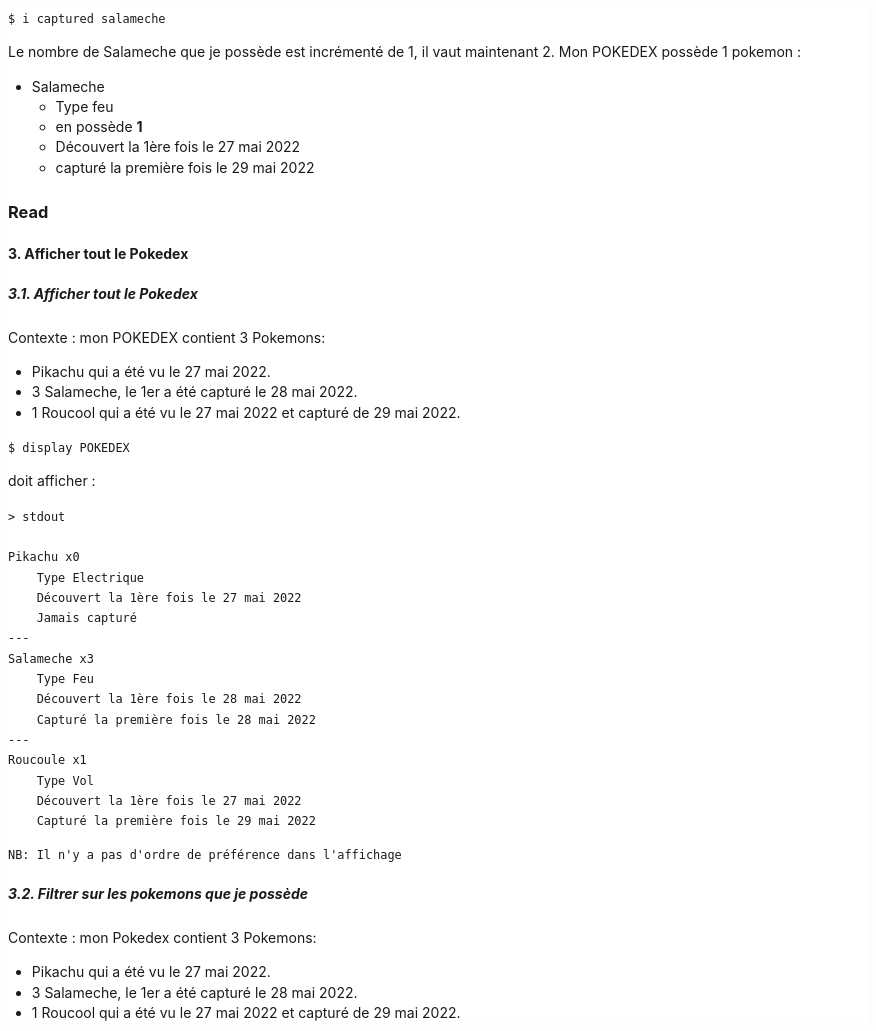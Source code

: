 ```bash
$ i captured salameche
```

Le nombre de Salameche que je possède est incrémenté de 1, il vaut maintenant 2.
Mon POKEDEX possède 1 pokemon :

- Salameche
  - Type feu
  - en possède **1**
  - Découvert la 1ère fois le 27 mai 2022
  - capturé la première fois le 29 mai 2022

### Read ###

#### 3. Afficher tout le Pokedex #### 

##### 3.1. Afficher tout le Pokedex #####

Contexte : mon POKEDEX contient 3 Pokemons: 
- Pikachu qui a été vu le 27 mai 2022.
- 3 Salameche, le 1er a été capturé le 28 mai 2022.
- 1 Roucool qui a été vu le 27 mai 2022 et capturé de 29 mai 2022.

```bash
$ display POKEDEX
```

doit afficher :

```
> stdout

Pikachu x0
    Type Electrique
    Découvert la 1ère fois le 27 mai 2022
    Jamais capturé
---
Salameche x3
    Type Feu
    Découvert la 1ère fois le 28 mai 2022
    Capturé la première fois le 28 mai 2022
---
Roucoule x1
    Type Vol
    Découvert la 1ère fois le 27 mai 2022
    Capturé la première fois le 29 mai 2022
```
`NB: Il n'y a pas d'ordre de préférence dans l'affichage`

##### 3.2. Filtrer sur les pokemons que je possède #####

Contexte : mon Pokedex contient 3 Pokemons: 
- Pikachu qui a été vu le 27 mai 2022.
- 3 Salameche, le 1er a été capturé le 28 mai 2022.
- 1 Roucool qui a été vu le 27 mai 2022 et capturé de 29 mai 2022.
